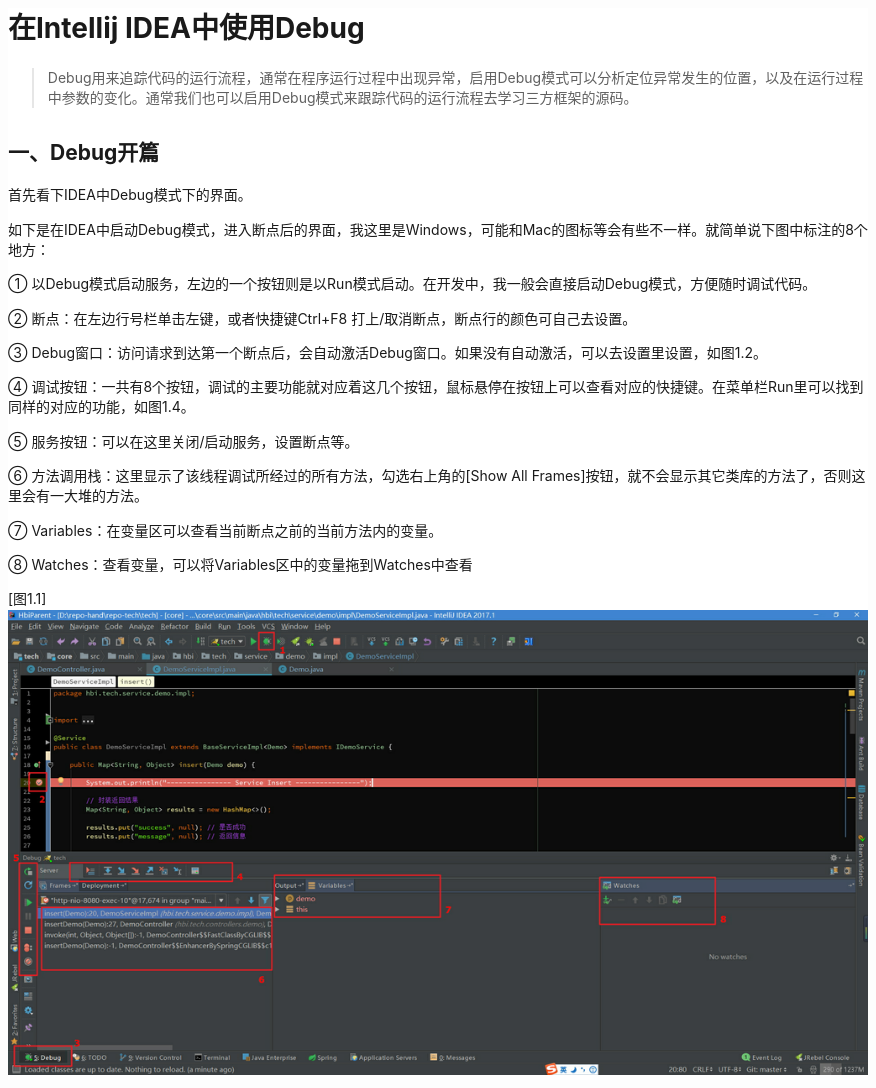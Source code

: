 # 在Intellij IDEA中使用Debug　　

> Debug用来追踪代码的运行流程，通常在程序运行过程中出现异常，启用Debug模式可以分析定位异常发生的位置，以及在运行过程中参数的变化。通常我们也可以启用Debug模式来跟踪代码的运行流程去学习三方框架的源码。

 

## 一、Debug开篇

首先看下IDEA中Debug模式下的界面。

如下是在IDEA中启动Debug模式，进入断点后的界面，我这里是Windows，可能和Mac的图标等会有些不一样。就简单说下图中标注的8个地方：

① 以Debug模式启动服务，左边的一个按钮则是以Run模式启动。在开发中，我一般会直接启动Debug模式，方便随时调试代码。

② 断点：在左边行号栏单击左键，或者快捷键Ctrl+F8 打上/取消断点，断点行的颜色可自己去设置。

③ Debug窗口：访问请求到达第一个断点后，会自动激活Debug窗口。如果没有自动激活，可以去设置里设置，如图1.2。

④ 调试按钮：一共有8个按钮，调试的主要功能就对应着这几个按钮，鼠标悬停在按钮上可以查看对应的快捷键。在菜单栏Run里可以找到同样的对应的功能，如图1.4。

⑤ 服务按钮：可以在这里关闭/启动服务，设置断点等。

⑥ 方法调用栈：这里显示了该线程调试所经过的所有方法，勾选右上角的[Show All Frames]按钮，就不会显示其它类库的方法了，否则这里会有一大堆的方法。

⑦ Variables：在变量区可以查看当前断点之前的当前方法内的变量。

⑧ Watches：查看变量，可以将Variables区中的变量拖到Watches中查看 

[图1.1]
![](./img/856154-20170905221418147-1205043020.png)
